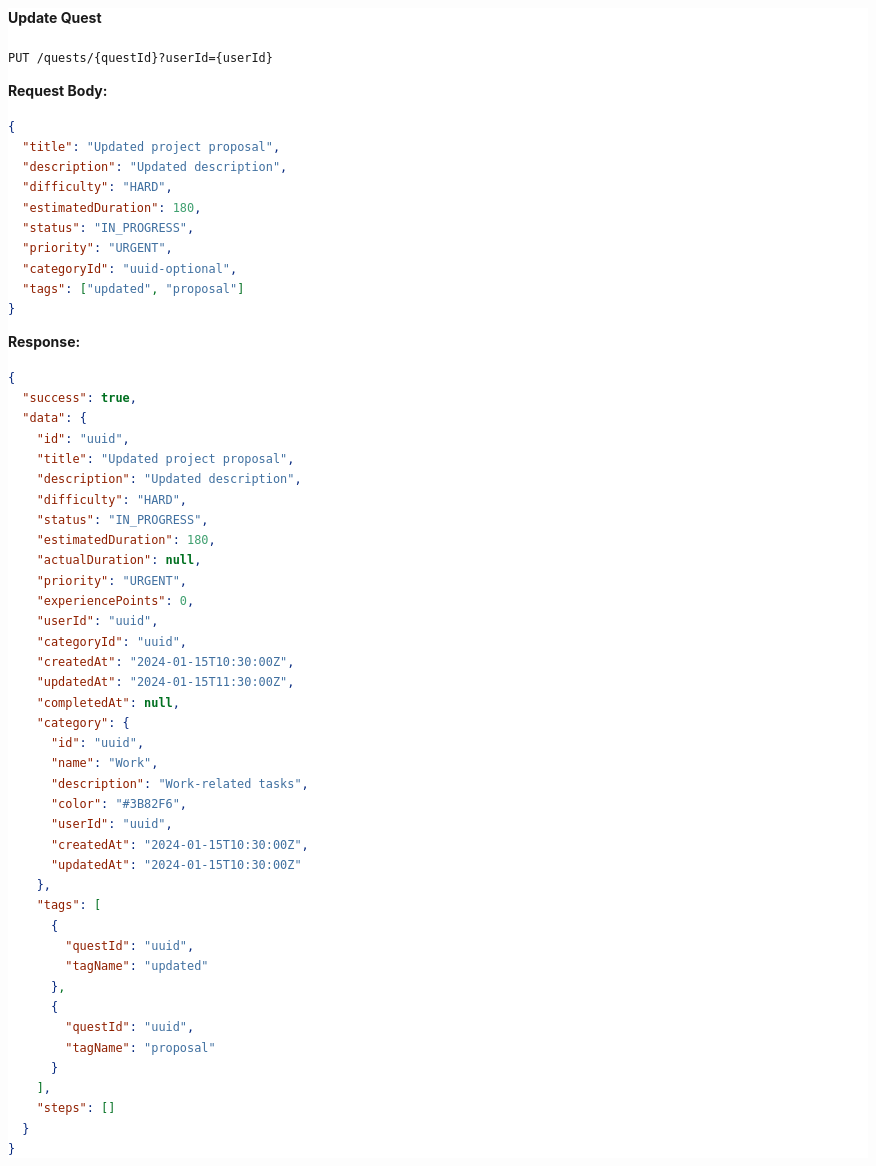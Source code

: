 #### Update Quest
```http
PUT /quests/{questId}?userId={userId}
```

**Request Body:**
```json
{
  "title": "Updated project proposal",
  "description": "Updated description",
  "difficulty": "HARD",
  "estimatedDuration": 180,
  "status": "IN_PROGRESS",
  "priority": "URGENT",
  "categoryId": "uuid-optional",
  "tags": ["updated", "proposal"]
}
```

**Response:**
```json
{
  "success": true,
  "data": {
    "id": "uuid",
    "title": "Updated project proposal",
    "description": "Updated description",
    "difficulty": "HARD",
    "status": "IN_PROGRESS",
    "estimatedDuration": 180,
    "actualDuration": null,
    "priority": "URGENT",
    "experiencePoints": 0,
    "userId": "uuid",
    "categoryId": "uuid",
    "createdAt": "2024-01-15T10:30:00Z",
    "updatedAt": "2024-01-15T11:30:00Z",
    "completedAt": null,
    "category": {
      "id": "uuid",
      "name": "Work",
      "description": "Work-related tasks",
      "color": "#3B82F6",
      "userId": "uuid",
      "createdAt": "2024-01-15T10:30:00Z",
      "updatedAt": "2024-01-15T10:30:00Z"
    },
    "tags": [
      {
        "questId": "uuid",
        "tagName": "updated"
      },
      {
        "questId": "uuid",
        "tagName": "proposal"
      }
    ],
    "steps": []
  }
}
```
